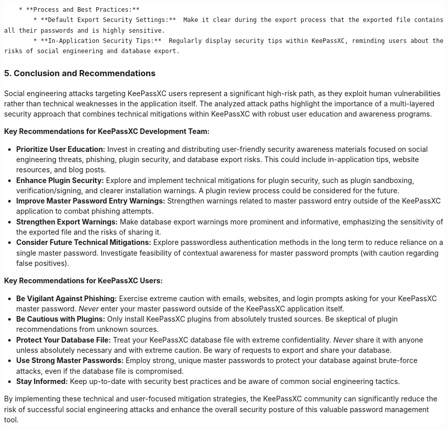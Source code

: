         * **Process and Best Practices:**
            * **Default Export Security Settings:**  Make it clear during the export process that the exported file contains all their passwords and is highly sensitive.
            * **In-Application Security Tips:**  Regularly display security tips within KeePassXC, reminding users about the risks of social engineering and database export.


### 5. Conclusion and Recommendations

Social engineering attacks targeting KeePassXC users represent a significant high-risk path, as they exploit human vulnerabilities rather than technical weaknesses in the application itself.  The analyzed attack paths highlight the importance of a multi-layered security approach that combines technical mitigations within KeePassXC with robust user education and awareness programs.

**Key Recommendations for KeePassXC Development Team:**

* **Prioritize User Education:**  Invest in creating and distributing user-friendly security awareness materials focused on social engineering threats, phishing, plugin security, and database export risks. This could include in-application tips, website resources, and blog posts.
* **Enhance Plugin Security:** Explore and implement technical mitigations for plugin security, such as plugin sandboxing, verification/signing, and clearer installation warnings. A plugin review process could be considered for the future.
* **Improve Master Password Entry Warnings:**  Strengthen warnings related to master password entry outside of the KeePassXC application to combat phishing attempts.
* **Strengthen Export Warnings:**  Make database export warnings more prominent and informative, emphasizing the sensitivity of the exported file and the risks of sharing it.
* **Consider Future Technical Mitigations:**  Explore passwordless authentication methods in the long term to reduce reliance on a single master password. Investigate feasibility of contextual awareness for master password prompts (with caution regarding false positives).

**Key Recommendations for KeePassXC Users:**

* **Be Vigilant Against Phishing:**  Exercise extreme caution with emails, websites, and login prompts asking for your KeePassXC master password. *Never* enter your master password outside of the KeePassXC application itself.
* **Be Cautious with Plugins:**  Only install KeePassXC plugins from absolutely trusted sources. Be skeptical of plugin recommendations from unknown sources.
* **Protect Your Database File:**  Treat your KeePassXC database file with extreme confidentiality. *Never* share it with anyone unless absolutely necessary and with extreme caution. Be wary of requests to export and share your database.
* **Use Strong Master Passwords:**  Employ strong, unique master passwords to protect your database against brute-force attacks, even if the database file is compromised.
* **Stay Informed:**  Keep up-to-date with security best practices and be aware of common social engineering tactics.

By implementing these technical and user-focused mitigation strategies, the KeePassXC community can significantly reduce the risk of successful social engineering attacks and enhance the overall security posture of this valuable password management tool.